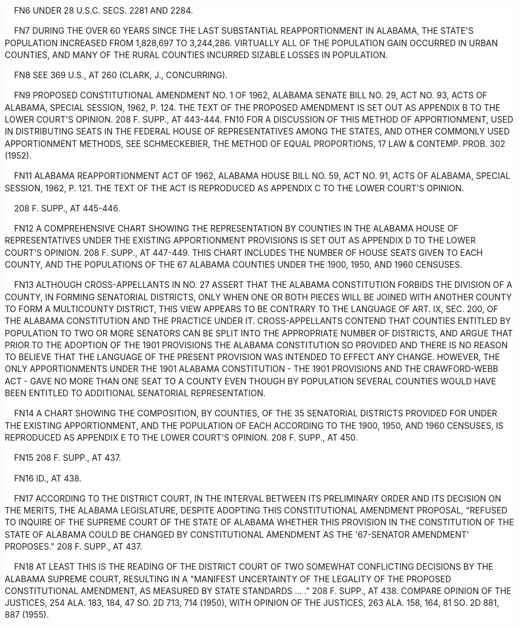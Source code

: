     FN6  UNDER 28 U.S.C. SECS. 2281 AND 2284.

    FN7  DURING THE OVER 60 YEARS SINCE THE LAST SUBSTANTIAL REAPPORTIONMENT IN ALABAMA, THE STATE'S POPULATION INCREASED FROM 1,828,697 TO 3,244,286.  VIRTUALLY ALL OF THE POPULATION GAIN OCCURRED IN URBAN COUNTIES, AND MANY OF THE RURAL COUNTIES INCURRED SIZABLE LOSSES IN POPULATION.

    FN8  SEE 369 U.S., AT 260 (CLARK, J., CONCURRING).

    FN9  PROPOSED CONSTITUTIONAL AMENDMENT NO. 1 OF 1962, ALABAMA SENATE BILL NO. 29, ACT NO. 93, ACTS OF ALABAMA, SPECIAL SESSION, 1962, P. 124.  THE TEXT OF THE PROPOSED AMENDMENT IS SET OUT AS APPENDIX B TO THE LOWER COURT'S OPINION.  208 F. SUPP., AT 443-444.    FN10  FOR A DISCUSSION OF THIS METHOD OF APPORTIONMENT, USED IN DISTRIBUTING SEATS IN THE FEDERAL HOUSE OF REPRESENTATIVES AMONG THE STATES, AND OTHER COMMONLY USED APPORTIONMENT METHODS, SEE SCHMECKEBIER, THE METHOD OF EQUAL PROPORTIONS, 17 LAW & CONTEMP.  PROB.  302 (1952).

    FN11  ALABAMA REAPPORTIONMENT ACT OF 1962, ALABAMA HOUSE BILL NO. 59, ACT NO. 91, ACTS OF ALABAMA, SPECIAL SESSION, 1962, P. 121.  THE TEXT OF THE ACT IS REPRODUCED AS APPENDIX C TO THE LOWER COURT'S OPINION.

    208 F. SUPP., AT 445-446.

    FN12  A COMPREHENSIVE CHART SHOWING THE REPRESENTATION BY COUNTIES IN THE ALABAMA HOUSE OF REPRESENTATIVES UNDER THE EXISTING APPORTIONMENT PROVISIONS IS SET OUT AS APPENDIX D TO THE LOWER COURT'S OPINION.  208 F. SUPP., AT 447-449.  THIS CHART INCLUDES THE NUMBER OF HOUSE SEATS GIVEN TO EACH COUNTY, AND THE POPULATIONS OF THE 67 ALABAMA COUNTIES UNDER THE 1900, 1950, AND 1960 CENSUSES.

    FN13  ALTHOUGH CROSS-APPELLANTS IN NO. 27 ASSERT THAT THE ALABAMA CONSTITUTION FORBIDS THE DIVISION OF A COUNTY, IN FORMING SENATORIAL DISTRICTS, ONLY WHEN ONE OR BOTH PIECES WILL BE JOINED WITH ANOTHER COUNTY TO FORM A MULTICOUNTY DISTRICT, THIS VIEW APPEARS TO BE CONTRARY TO THE LANGUAGE OF ART. IX, SEC. 200, OF THE ALABAMA CONSTITUTION AND THE PRACTICE UNDER IT.  CROSS-APPELLANTS CONTEND THAT COUNTIES ENTITLED BY POPULATION TO TWO OR MORE SENATORS CAN BE SPLIT INTO THE APPROPRIATE NUMBER OF DISTRICTS, AND ARGUE THAT PRIOR TO THE ADOPTION OF THE 1901 PROVISIONS THE ALABAMA CONSTITUTION SO PROVIDED AND THERE IS NO REASON TO BELIEVE THAT THE LANGUAGE OF THE PRESENT PROVISION WAS INTENDED TO EFFECT ANY CHANGE.  HOWEVER, THE ONLY APPORTIONMENTS UNDER THE 1901 ALABAMA CONSTITUTION - THE 1901 PROVISIONS AND THE CRAWFORD-WEBB ACT - GAVE NO MORE THAN ONE SEAT TO A COUNTY EVEN THOUGH BY POPULATION SEVERAL COUNTIES WOULD HAVE BEEN ENTITLED TO ADDITIONAL SENATORIAL REPRESENTATION.

    FN14  A CHART SHOWING THE COMPOSITION, BY COUNTIES, OF THE 35 SENATORIAL DISTRICTS PROVIDED FOR UNDER THE EXISTING APPORTIONMENT, AND THE POPULATION OF EACH ACCORDING TO THE 1900, 1950, AND 1960 CENSUSES, IS REPRODUCED AS APPENDIX E TO THE LOWER COURT'S OPINION.  208 F. SUPP., AT 450.

    FN15  208 F. SUPP., AT 437.

    FN16  ID., AT 438.

    FN17  ACCORDING TO THE DISTRICT COURT, IN THE INTERVAL BETWEEN ITS PRELIMINARY ORDER AND ITS DECISION ON THE MERITS, THE ALABAMA LEGISLATURE, DESPITE ADOPTING THIS CONSTITUTIONAL AMENDMENT PROPOSAL, "REFUSED TO INQUIRE OF THE SUPREME COURT OF THE STATE OF ALABAMA WHETHER THIS PROVISION IN THE CONSTITUTION OF THE STATE OF ALABAMA COULD BE CHANGED BY CONSTITUTIONAL AMENDMENT AS THE '67-SENATOR AMENDMENT' PROPOSES."  208 F. SUPP., AT 437.

    FN18  AT LEAST THIS IS THE READING OF THE DISTRICT COURT OF TWO SOMEWHAT CONFLICTING DECISIONS BY THE ALABAMA SUPREME COURT, RESULTING IN A "MANIFEST UNCERTAINTY OF THE LEGALITY OF THE PROPOSED CONSTITUTIONAL AMENDMENT, AS MEASURED BY STATE STANDARDS  ...  ."  208 F. SUPP., AT 438.  COMPARE OPINION OF THE JUSTICES, 254 ALA. 183, 184, 47 SO. 2D 713, 714 (1950), WITH OPINION OF THE JUSTICES, 263 ALA. 158, 164, 81 SO. 2D 881, 887 (1955).
